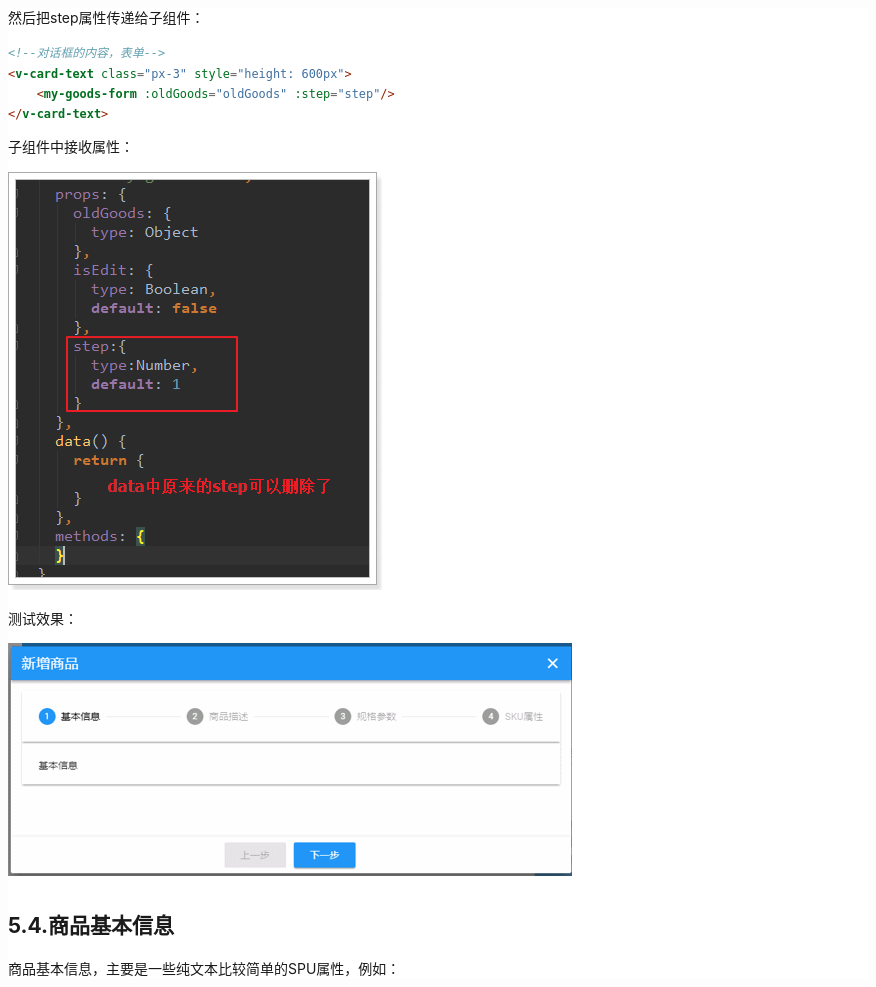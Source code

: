 然后把step属性传递给子组件：

```html
<!--对话框的内容，表单-->
<v-card-text class="px-3" style="height: 600px">
    <my-goods-form :oldGoods="oldGoods" :step="step"/>
</v-card-text>
```

子组件中接收属性：

 ![1526285994382](assets/1526285994382.png)

测试效果：

 ![](assets/10.gif)

## 5.4.商品基本信息

商品基本信息，主要是一些纯文本比较简单的SPU属性，例如：
